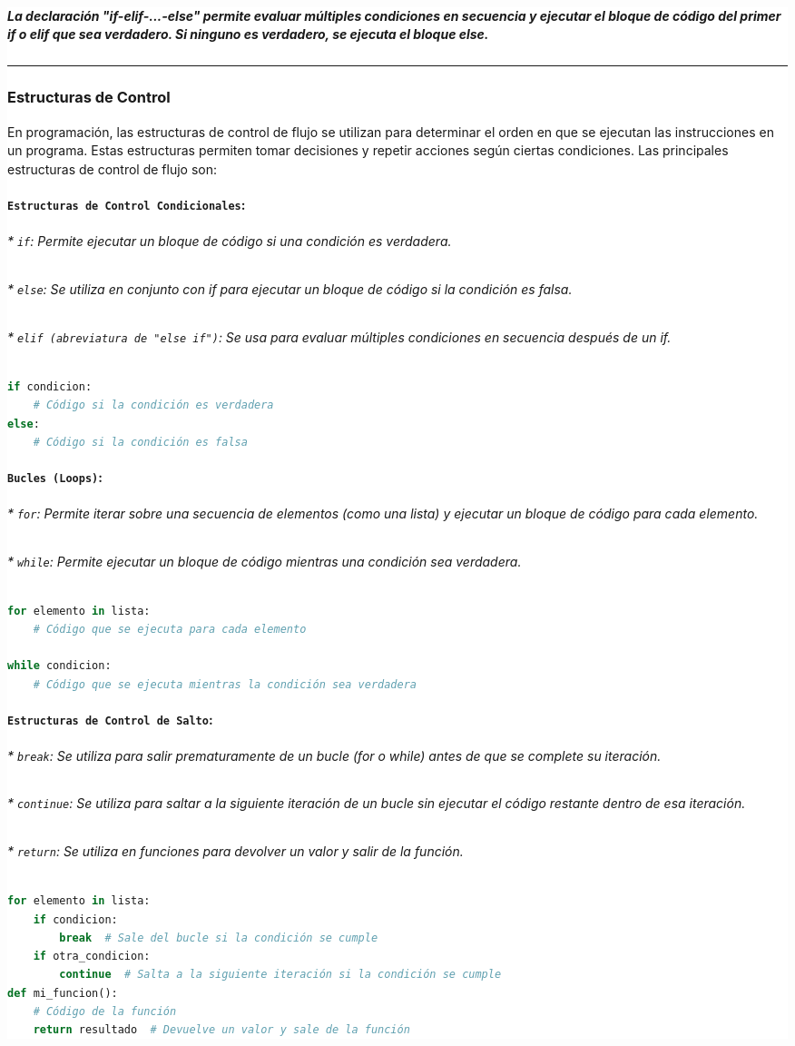 ##### La declaración "if-elif-...-else" permite evaluar múltiples condiciones en secuencia y ejecutar el bloque de código del primer if o elif que sea verdadero. Si ninguno es verdadero, se ejecuta el bloque else.
---
### Estructuras de Control
En programación, las estructuras de control de flujo se utilizan para determinar el orden en que se ejecutan las instrucciones en un programa. Estas estructuras permiten tomar decisiones y repetir acciones según ciertas condiciones. Las principales estructuras de control de flujo son:

#### `Estructuras de Control Condicionales`:

###### * `if`: Permite ejecutar un bloque de código si una condición es verdadera.
###### * `else`: Se utiliza en conjunto con if para ejecutar un bloque de código si la condición es falsa.
###### * `elif (abreviatura de "else if")`: Se usa para evaluar múltiples condiciones en secuencia después de un if.
``` python
if condicion:
    # Código si la condición es verdadera
else:
    # Código si la condición es falsa
```
#### `Bucles (Loops)`:

###### * `for`: Permite iterar sobre una secuencia de elementos (como una lista) y ejecutar un bloque de código para cada elemento.
###### * `while`: Permite ejecutar un bloque de código mientras una condición sea verdadera.

```python
for elemento in lista:
    # Código que se ejecuta para cada elemento

while condicion:
    # Código que se ejecuta mientras la condición sea verdadera
```
#### `Estructuras de Control de Salto`:

###### * `break`: Se utiliza para salir prematuramente de un bucle (for o while) antes de que se complete su iteración.
###### * `continue`: Se utiliza para saltar a la siguiente iteración de un bucle sin ejecutar el código restante dentro de esa iteración.
###### * `return`: Se utiliza en funciones para devolver un valor y salir de la función.

```python
for elemento in lista:
    if condicion:
        break  # Sale del bucle si la condición se cumple
    if otra_condicion:
        continue  # Salta a la siguiente iteración si la condición se cumple
def mi_funcion():
    # Código de la función
    return resultado  # Devuelve un valor y sale de la función

